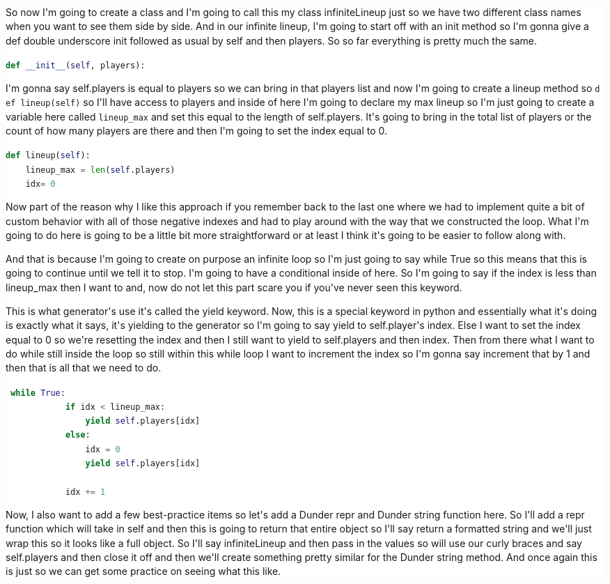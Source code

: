 So now I'm going to create a class and I'm going to call this my class infiniteLineup just so we have two different class names when you want to see them side by side. And in our infinite lineup, I'm going to start off with an init method so I'm gonna give a def double underscore init followed as usual by self and then players. So so far everything is pretty much the same.

```python
def __init__(self, players):
```

I'm gonna say self.players is equal to players so we can bring in that players list and now I'm going to create a lineup method so  `def lineup(self)` so I'll have access to players and inside of here I'm going to declare my max lineup so I'm just going to create a variable here called `lineup_max` and set this equal to the length of self.players. It's going to bring in the total list of players or the count of how many players are there and then I'm going to set the index equal to 0. 

```python
def lineup(self):
    lineup_max = len(self.players)
    idx= 0
```

Now part of the reason why I like this approach if you remember back to the last one where we had to implement quite a bit of custom behavior with all of those negative indexes and had to play around with the way that we constructed the loop. What I'm going to do here is going to be a little bit more straightforward or at least I think it's going to be easier to follow along with. 

And that is because I'm going to create on purpose an infinite loop so I'm just going to say while True so this means that this is going to continue until we tell it to stop. I'm going to have a conditional inside of here. So I'm going to say if the index is less than lineup_max then I want to and, now do not let this part scare you if you've never seen this keyword. 

This is what generator's use it's called the yield keyword. Now, this is a special keyword in python and essentially what it's doing is exactly what it says, it's yielding to the generator so I'm going to say yield to self.player's index. Else I want to set the index equal to 0 so we're resetting the index and then I still want to yield to self.players and then index. Then from there what I want to do while still inside the loop so still within this while loop I want to increment the index so I'm gonna say increment that by 1 and then that is all that we need to do. 

```python
 while True:
            if idx < lineup_max:
                yield self.players[idx]
            else:
                idx = 0
                yield self.players[idx]

            idx += 1
```

Now, I also want to add a few best-practice items so let's add a Dunder repr and Dunder string function here. So I'll add a repr function which will take in self and then this is going to return that entire object so I'll say return a formatted string and we'll just wrap this so it looks like a full object. So I'll say infiniteLineup and then pass in the values so will use our curly braces and say self.players and then close it off and then we'll create something pretty similar for the Dunder string method. And once again this is just so we can get some practice on seeing what this like.
